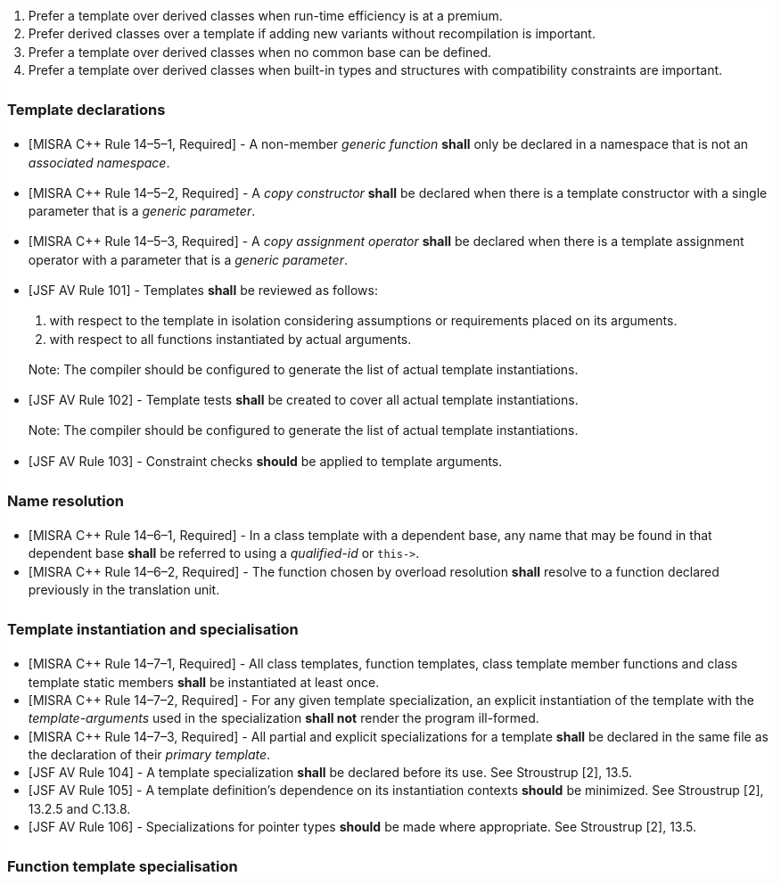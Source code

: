 1.  Prefer a template over derived classes when run-time efficiency is at a premium.
2.  Prefer derived classes over a template if adding new variants without recompilation is important.
3.  Prefer a template over derived classes when no common base can be defined.
4.  Prefer a template over derived classes when built-in types and structures with compatibility constraints are important.

### Template declarations

-   [MISRA C++ Rule 14–5–1, Required] - A non-member *generic function* **shall** only be declared in a namespace that is not an *associated namespace*.
-   [MISRA C++ Rule 14–5–2, Required] - A *copy constructor* **shall** be declared when there is a template constructor with a single parameter that is a *generic parameter*.
-   [MISRA C++ Rule 14–5–3, Required] - A *copy assignment operator* **shall** be declared when there is a template assignment operator with a parameter that is a *generic parameter*.
-   [JSF AV Rule 101] - Templates **shall** be reviewed as follows:
    1.  with respect to the template in isolation considering assumptions or requirements placed on its arguments.
    2.  with respect to all functions instantiated by actual arguments.


    Note: The compiler should be configured to generate the list of actual template instantiations.

-   [JSF AV Rule 102] - Template tests **shall** be created to cover all actual template instantiations.

    Note: The compiler should be configured to generate the list of actual template instantiations.

-   [JSF AV Rule 103] - Constraint checks **should** be applied to template arguments.

### Name resolution

-   [MISRA C++ Rule 14–6–1, Required] - In a class template with a dependent base, any name that may be found in that dependent base **shall** be referred to using a *qualified-id* or `this->`.
-   [MISRA C++ Rule 14–6–2, Required] - The function chosen by overload resolution **shall** resolve to a function declared previously in the translation unit.

### Template instantiation and specialisation

-   [MISRA C++ Rule 14–7–1, Required] - All class templates, function templates, class template member functions and class template static members **shall** be instantiated at least once.
-   [MISRA C++ Rule 14–7–2, Required] - For any given template specialization, an explicit instantiation of the template with the *template-arguments* used in the specialization **shall not** render the program ill-formed.
-   [MISRA C++ Rule 14–7–3, Required] - All partial and explicit specializations for a template **shall** be declared in the same file as the declaration of their *primary template*.
-   [JSF AV Rule 104] - A template specialization **shall** be declared before its use. See Stroustrup [2], 13.5.
-   [JSF AV Rule 105] - A template definition’s dependence on its instantiation contexts **should** be minimized. See Stroustrup [2], 13.2.5 and C.13.8.
-   [JSF AV Rule 106] - Specializations for pointer types **should** be made where appropriate. See Stroustrup [2], 13.5.

### Function template specialisation
